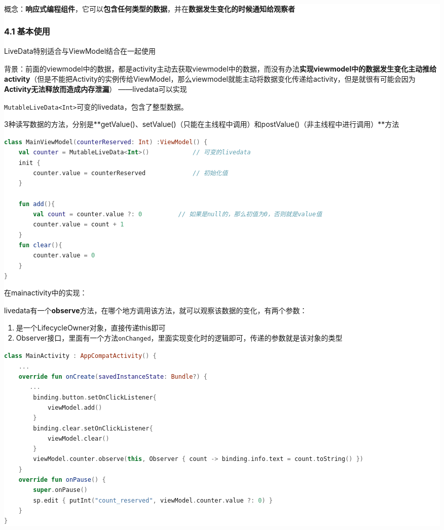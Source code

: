 概念：**响应式编程组件**，它可以**包含任何类型的数据**，并在**数据发生变化的时候通知给观察者**

### 4.1 基本使用

LiveData特别适合与ViewModel结合在一起使用

背景：前面的viewmodel中的数据，都是activity主动去获取viewmodel中的数据，而没有办法**实现viewmodel中的数据发生变化主动推给activity**（但是不能把Activity的实例传给ViewModel，那么viewmodel就能主动将数据变化传递给activity，但是就很有可能会因为**Activity无法释放而造成内存泄漏**）
——livedata可以实现

`MutableLiveData<Int>`可变的livedata，包含了整型数据。

3种读写数据的方法，分别是**getValue()、setValue()（只能在主线程中调用）和postValue()（非主线程中进行调用）**方法

```kotlin
class MainViewModel(counterReserved: Int) :ViewModel() {
    val counter = MutableLiveData<Int>()			// 可变的livedata
    init {
        counter.value = counterReserved				// 初始化值
    }

    fun add(){
        val count = counter.value ?: 0			// 如果是null的，那么初值为0，否则就是value值
        counter.value = count + 1
    }
    fun clear(){
        counter.value = 0
    }
}
```

在mainactivity中的实现：

livedata有一个**observe**方法，在哪个地方调用该方法，就可以观察该数据的变化，有两个参数：

1. 是一个LifecycleOwner对象，直接传递this即可
2. Observer接口，里面有一个方法`onChanged`，里面实现变化时的逻辑即可，传递的参数就是该对象的类型

```kotlin
class MainActivity : AppCompatActivity() {
    ...
    override fun onCreate(savedInstanceState: Bundle?) {
       ...
        binding.button.setOnClickListener{
            viewModel.add()
        }
        binding.clear.setOnClickListener{
            viewModel.clear()
        }
        viewModel.counter.observe(this, Observer { count -> binding.info.text = count.toString() })
    }
    override fun onPause() {
        super.onPause()
        sp.edit { putInt("count_reserved", viewModel.counter.value ?: 0) }
    }
}
```
